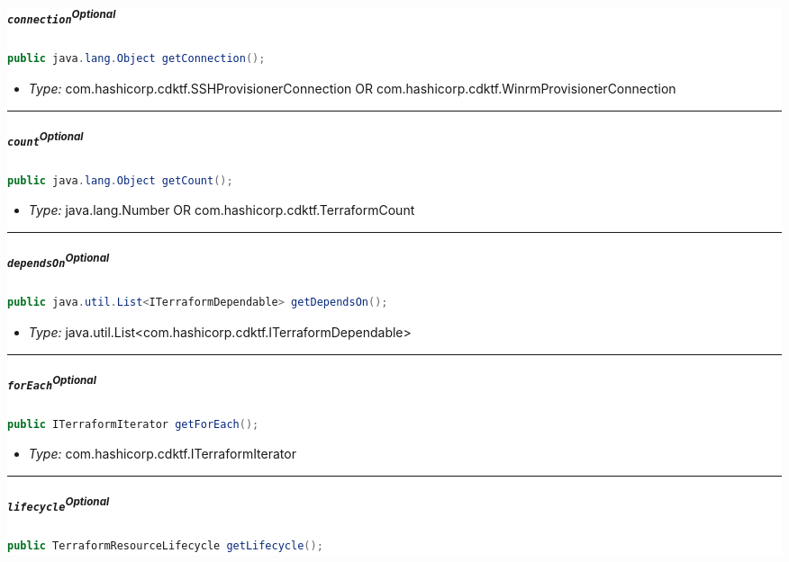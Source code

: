 
##### `connection`<sup>Optional</sup> <a name="connection" id="@cdktf/provider-snowflake.accountPasswordPolicyAttachment.AccountPasswordPolicyAttachmentConfig.property.connection"></a>

```java
public java.lang.Object getConnection();
```

- *Type:* com.hashicorp.cdktf.SSHProvisionerConnection OR com.hashicorp.cdktf.WinrmProvisionerConnection

---

##### `count`<sup>Optional</sup> <a name="count" id="@cdktf/provider-snowflake.accountPasswordPolicyAttachment.AccountPasswordPolicyAttachmentConfig.property.count"></a>

```java
public java.lang.Object getCount();
```

- *Type:* java.lang.Number OR com.hashicorp.cdktf.TerraformCount

---

##### `dependsOn`<sup>Optional</sup> <a name="dependsOn" id="@cdktf/provider-snowflake.accountPasswordPolicyAttachment.AccountPasswordPolicyAttachmentConfig.property.dependsOn"></a>

```java
public java.util.List<ITerraformDependable> getDependsOn();
```

- *Type:* java.util.List<com.hashicorp.cdktf.ITerraformDependable>

---

##### `forEach`<sup>Optional</sup> <a name="forEach" id="@cdktf/provider-snowflake.accountPasswordPolicyAttachment.AccountPasswordPolicyAttachmentConfig.property.forEach"></a>

```java
public ITerraformIterator getForEach();
```

- *Type:* com.hashicorp.cdktf.ITerraformIterator

---

##### `lifecycle`<sup>Optional</sup> <a name="lifecycle" id="@cdktf/provider-snowflake.accountPasswordPolicyAttachment.AccountPasswordPolicyAttachmentConfig.property.lifecycle"></a>

```java
public TerraformResourceLifecycle getLifecycle();
```

